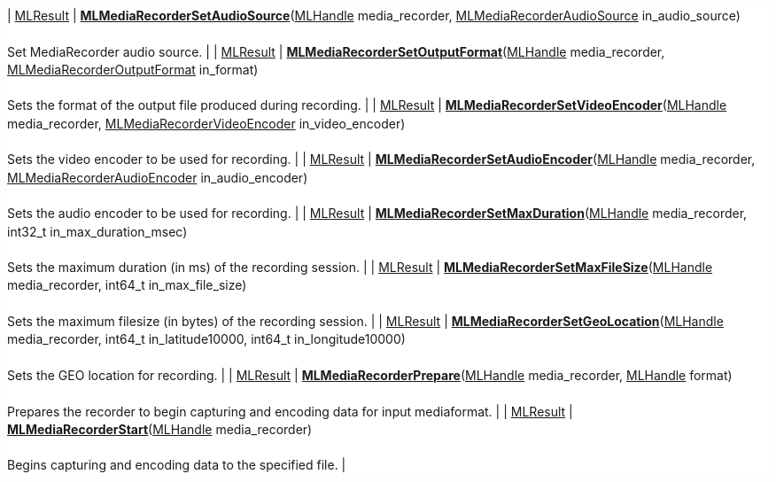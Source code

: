 | [MLResult](/versioned_docs/version-22-May-2023/api-ref/api/Modules/group___platform/group___platform.md#int32-t-mlresult) | **[MLMediaRecorderSetAudioSource](/versioned_docs/version-22-May-2023/api-ref/api/Modules/group___media_recorder/group___media_recorder.md#mlresult-mlmediarecordersetaudiosource)**([MLHandle](/versioned_docs/version-22-May-2023/api-ref/api/Modules/group___platform/group___platform.md#uint64-t-mlhandle) media_recorder, [MLMediaRecorderAudioSource](/versioned_docs/version-22-May-2023/api-ref/api/Modules/group___media_recorder/group___media_recorder.md#enums-mlmediarecorderaudiosource) in_audio_source)<br></br>Set MediaRecorder audio source.  |
| [MLResult](/versioned_docs/version-22-May-2023/api-ref/api/Modules/group___platform/group___platform.md#int32-t-mlresult) | **[MLMediaRecorderSetOutputFormat](/versioned_docs/version-22-May-2023/api-ref/api/Modules/group___media_recorder/group___media_recorder.md#mlresult-mlmediarecordersetoutputformat)**([MLHandle](/versioned_docs/version-22-May-2023/api-ref/api/Modules/group___platform/group___platform.md#uint64-t-mlhandle) media_recorder, [MLMediaRecorderOutputFormat](/versioned_docs/version-22-May-2023/api-ref/api/Modules/group___media_recorder/group___media_recorder.md#enums-mlmediarecorderoutputformat) in_format)<br></br>Sets the format of the output file produced during recording.  |
| [MLResult](/versioned_docs/version-22-May-2023/api-ref/api/Modules/group___platform/group___platform.md#int32-t-mlresult) | **[MLMediaRecorderSetVideoEncoder](/versioned_docs/version-22-May-2023/api-ref/api/Modules/group___media_recorder/group___media_recorder.md#mlresult-mlmediarecordersetvideoencoder)**([MLHandle](/versioned_docs/version-22-May-2023/api-ref/api/Modules/group___platform/group___platform.md#uint64-t-mlhandle) media_recorder, [MLMediaRecorderVideoEncoder](/versioned_docs/version-22-May-2023/api-ref/api/Modules/group___media_recorder/group___media_recorder.md#enums-mlmediarecordervideoencoder) in_video_encoder)<br></br>Sets the video encoder to be used for recording.  |
| [MLResult](/versioned_docs/version-22-May-2023/api-ref/api/Modules/group___platform/group___platform.md#int32-t-mlresult) | **[MLMediaRecorderSetAudioEncoder](/versioned_docs/version-22-May-2023/api-ref/api/Modules/group___media_recorder/group___media_recorder.md#mlresult-mlmediarecordersetaudioencoder)**([MLHandle](/versioned_docs/version-22-May-2023/api-ref/api/Modules/group___platform/group___platform.md#uint64-t-mlhandle) media_recorder, [MLMediaRecorderAudioEncoder](/versioned_docs/version-22-May-2023/api-ref/api/Modules/group___media_recorder/group___media_recorder.md#enums-mlmediarecorderaudioencoder) in_audio_encoder)<br></br>Sets the audio encoder to be used for recording.  |
| [MLResult](/versioned_docs/version-22-May-2023/api-ref/api/Modules/group___platform/group___platform.md#int32-t-mlresult) | **[MLMediaRecorderSetMaxDuration](/versioned_docs/version-22-May-2023/api-ref/api/Modules/group___media_recorder/group___media_recorder.md#mlresult-mlmediarecordersetmaxduration)**([MLHandle](/versioned_docs/version-22-May-2023/api-ref/api/Modules/group___platform/group___platform.md#uint64-t-mlhandle) media_recorder, int32_t in_max_duration_msec)<br></br>Sets the maximum duration (in ms) of the recording session.  |
| [MLResult](/versioned_docs/version-22-May-2023/api-ref/api/Modules/group___platform/group___platform.md#int32-t-mlresult) | **[MLMediaRecorderSetMaxFileSize](/versioned_docs/version-22-May-2023/api-ref/api/Modules/group___media_recorder/group___media_recorder.md#mlresult-mlmediarecordersetmaxfilesize)**([MLHandle](/versioned_docs/version-22-May-2023/api-ref/api/Modules/group___platform/group___platform.md#uint64-t-mlhandle) media_recorder, int64_t in_max_file_size)<br></br>Sets the maximum filesize (in bytes) of the recording session.  |
| [MLResult](/versioned_docs/version-22-May-2023/api-ref/api/Modules/group___platform/group___platform.md#int32-t-mlresult) | **[MLMediaRecorderSetGeoLocation](/versioned_docs/version-22-May-2023/api-ref/api/Modules/group___media_recorder/group___media_recorder.md#mlresult-mlmediarecordersetgeolocation)**([MLHandle](/versioned_docs/version-22-May-2023/api-ref/api/Modules/group___platform/group___platform.md#uint64-t-mlhandle) media_recorder, int64_t in_latitude10000, int64_t in_longitude10000)<br></br>Sets the GEO location for recording.  |
| [MLResult](/versioned_docs/version-22-May-2023/api-ref/api/Modules/group___platform/group___platform.md#int32-t-mlresult) | **[MLMediaRecorderPrepare](/versioned_docs/version-22-May-2023/api-ref/api/Modules/group___media_recorder/group___media_recorder.md#mlresult-mlmediarecorderprepare)**([MLHandle](/versioned_docs/version-22-May-2023/api-ref/api/Modules/group___platform/group___platform.md#uint64-t-mlhandle) media_recorder, [MLHandle](/versioned_docs/version-22-May-2023/api-ref/api/Modules/group___platform/group___platform.md#uint64-t-mlhandle) format)<br></br>Prepares the recorder to begin capturing and encoding data for input mediaformat.  |
| [MLResult](/versioned_docs/version-22-May-2023/api-ref/api/Modules/group___platform/group___platform.md#int32-t-mlresult) | **[MLMediaRecorderStart](/versioned_docs/version-22-May-2023/api-ref/api/Modules/group___media_recorder/group___media_recorder.md#mlresult-mlmediarecorderstart)**([MLHandle](/versioned_docs/version-22-May-2023/api-ref/api/Modules/group___platform/group___platform.md#uint64-t-mlhandle) media_recorder)<br></br>Begins capturing and encoding data to the specified file.  |